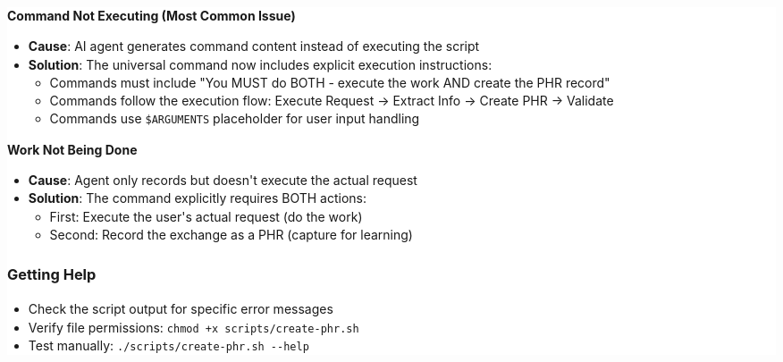 **Command Not Executing (Most Common Issue)**
- **Cause**: AI agent generates command content instead of executing the script
- **Solution**: The universal command now includes explicit execution instructions:
  - Commands must include "You MUST do BOTH - execute the work AND create the PHR record"
  - Commands follow the execution flow: Execute Request → Extract Info → Create PHR → Validate
  - Commands use `$ARGUMENTS` placeholder for user input handling

**Work Not Being Done**
- **Cause**: Agent only records but doesn't execute the actual request
- **Solution**: The command explicitly requires BOTH actions:
  - First: Execute the user's actual request (do the work)
  - Second: Record the exchange as a PHR (capture for learning)

### Getting Help

- Check the script output for specific error messages
- Verify file permissions: `chmod +x scripts/create-phr.sh`
- Test manually: `./scripts/create-phr.sh --help`
